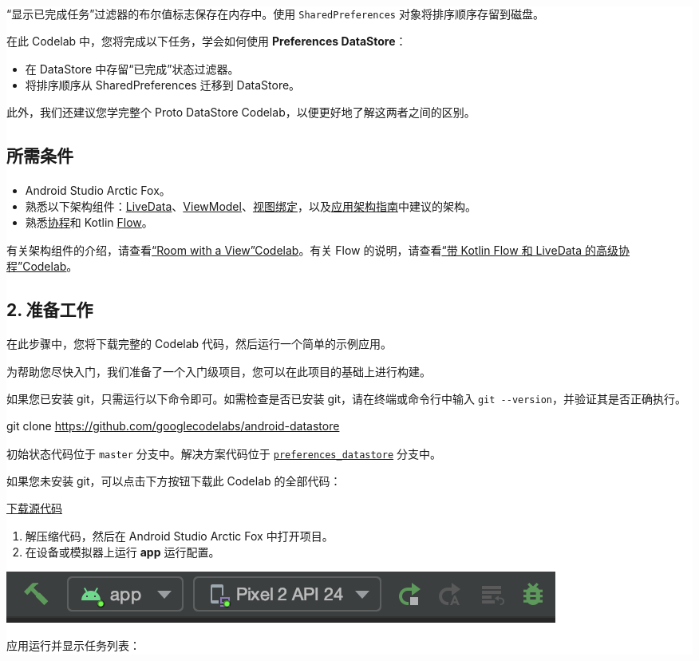 “显示已完成任务”过滤器的布尔值标志保存在内存中。使用 `SharedPreferences` 对象将排序顺序存留到磁盘。

在此 Codelab 中，您将完成以下任务，学会如何使用 **Preferences DataStore**：

+   在 DataStore 中存留“已完成”状态过滤器。
+   将排序顺序从 SharedPreferences 迁移到 DataStore。

此外，我们还建议您学完整个 Proto DataStore Codelab，以便更好地了解这两者之间的区别。

## **所需条件**

+   Android Studio Arctic Fox。
+   熟悉以下架构组件：[LiveData](https://developer.android.com/reference/kotlin/androidx/lifecycle/LiveData?hl=zh-cn)、[ViewModel](https://developer.android.com/reference/kotlin/androidx/lifecycle/ViewModel?hl=zh-cn)、[视图绑定](https://developer.android.com/topic/libraries/view-binding?hl=zh-cn)，以及[应用架构指南](https://developer.android.com/topic/libraries/architecture/guide.html?hl=zh-cn)中建议的架构。
+   熟悉[协程](https://kotlinlang.org/docs/reference/coroutines-overview.html)和 Kotlin [Flow](https://kotlinlang.org/docs/reference/coroutines/flow.html)。

有关架构组件的介绍，请查看[“Room with a View”Codelab](https://codelabs.developers.google.com/codelabs/android-room-with-a-view-kotlin/?hl=zh-cn)。有关 Flow 的说明，请查看[“带 Kotlin Flow 和 LiveData 的高级协程”Codelab](https://codelabs.developers.google.com/codelabs/advanced-kotlin-coroutines?hl=zh-cn)。

## 2\. 准备工作

在此步骤中，您将下载完整的 Codelab 代码，然后运行一个简单的示例应用。

为帮助您尽快入门，我们准备了一个入门级项目，您可以在此项目的基础上进行构建。

如果您已安装 git，只需运行以下命令即可。如需检查是否已安装 git，请在终端或命令行中输入 `git --version`，并验证其是否正确执行。

 git clone https://github.com/googlecodelabs/android-datastore

初始状态代码位于 `master` 分支中。解决方案代码位于 [`preferences_datastore`](https://github.com/googlecodelabs/android-datastore/tree/preferences_datastore) 分支中。

如果您未安装 git，可以点击下方按钮下载此 Codelab 的全部代码：

[下载源代码](https://github.com/googlecodelabs/android-datastore/archive/master.zip)

1.  解压缩代码，然后在 Android Studio Arctic Fox 中打开项目。
2.  在设备或模拟器上运行 **app** 运行配置。

![b3c0dfdb92dfed77.png](/images/dataStore_use/2.png)

应用运行并显示任务列表：
